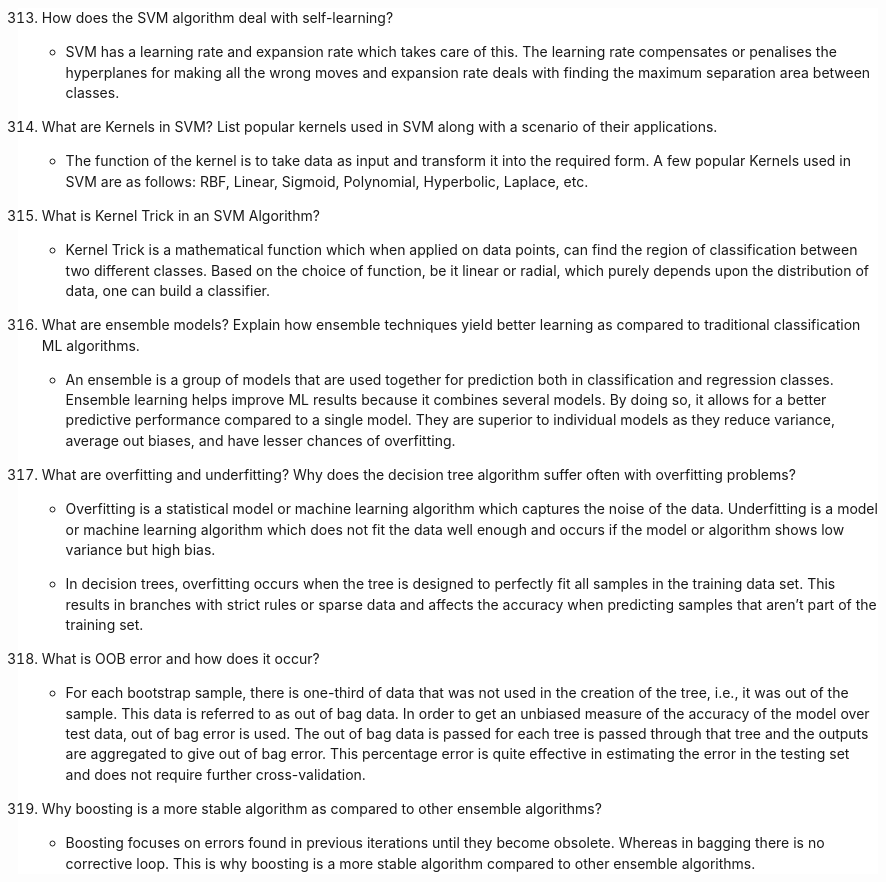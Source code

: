 
313) How does the SVM algorithm deal with self-learning?

     - SVM has a learning rate and expansion rate which takes care of this. The learning rate compensates or penalises the hyperplanes for making all the wrong moves and expansion rate deals with finding the maximum separation area between classes.


314) What are Kernels in SVM? List popular kernels used in SVM along with a scenario of their applications.

     - The function of the kernel is to take data as input and transform it into the required form. A few popular Kernels used in SVM are as follows: RBF, Linear, Sigmoid, Polynomial, Hyperbolic, Laplace, etc. 



315) What is Kernel Trick in an SVM Algorithm?

     - Kernel Trick is a mathematical function which when applied on data points, can find the region of classification between two different classes. Based on the choice of function, be it linear or radial, which purely depends upon the distribution of data, one can build a classifier. 


316) What are ensemble models? Explain how ensemble techniques yield better learning as compared to traditional classification ML algorithms. 

     - An ensemble is a group of models that are used together for prediction both in classification and regression classes. Ensemble learning helps improve ML results because it combines several models. By doing so, it allows for a better predictive performance compared to a single model. 
They are superior to individual models as they reduce variance, average out biases, and have lesser chances of overfitting.


317) What are overfitting and underfitting? Why does the decision tree algorithm suffer often with overfitting problems?

     - Overfitting is a statistical model or machine learning algorithm which captures the noise of the data. Underfitting is a model or machine learning algorithm which does not fit the data well enough and occurs if the model or algorithm shows low variance but high bias.

     - In decision trees, overfitting occurs when the tree is designed to perfectly fit all samples in the training data set. This results in branches with strict rules or sparse data and affects the accuracy when predicting samples that aren’t part of the training set.


318) What is OOB error and how does it occur?

     - For each bootstrap sample, there is one-third of data that was not used in the creation of the tree, i.e., it was out of the sample. This data is referred to as out of bag data. In order to get an unbiased measure of the accuracy of the model over test data, out of bag error is used. The out of bag data is passed for each tree is passed through that tree and the outputs are aggregated to give out of bag error. This percentage error is quite effective in estimating the error in the testing set and does not require further cross-validation. 


319) Why boosting is a more stable algorithm as compared to other ensemble algorithms? 

     - Boosting focuses on errors found in previous iterations until they become obsolete. Whereas in bagging there is no corrective loop. This is why boosting is a more stable algorithm compared to other ensemble algorithms. 
